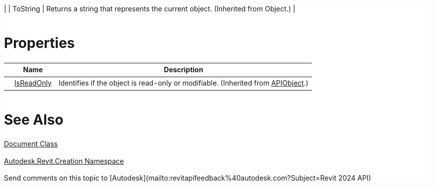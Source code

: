 |  | ToString | Returns a string that represents the current object. (Inherited from Object.) |
  
# Properties

|  | Name | Description |
| --- | --- | --- |
|  | [IsReadOnly](d516bcd2-a3fd-a578-58f6-f1add979bd07.md) | Identifies if the object is read-only or modifiable. (Inherited from [APIObject](beb86ef5-39ad-3f0d-0cd9-0c929387a2bb.md).) |
  
# See Also

[Document Class](ab1718f9-45fb-b3d3-827e-32ff81cf929c.md)

[Autodesk.Revit.Creation Namespace](ded320da-058a-4edd-0418-0582389559a7.md)

Send comments on this topic to [Autodesk](mailto:revitapifeedback%40autodesk.com?Subject=Revit 2024 API)